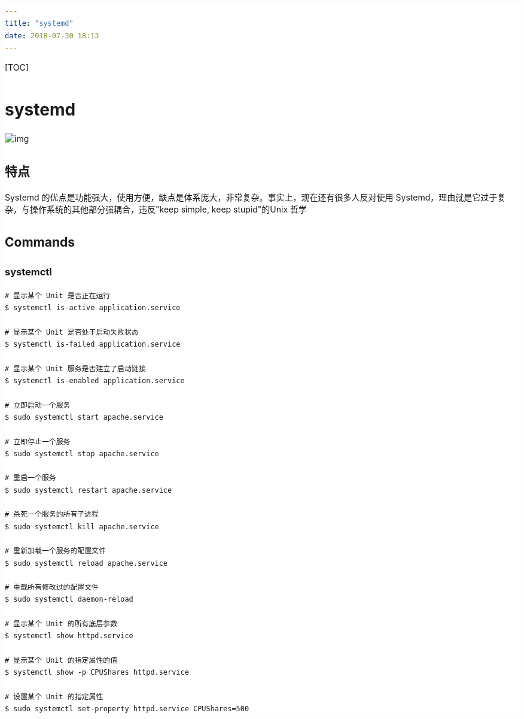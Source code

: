 ```yaml
---
title: "systemd"
date: 2018-07-30 18:13
---
```


[TOC]



# systemd 

![img](https://cdn.pbrd.co/images/I0KO5bP.png)



## 特点

Systemd 的优点是功能强大，使用方便，缺点是体系庞大，非常复杂。事实上，现在还有很多人反对使用 Systemd，理由就是它过于复杂，与操作系统的其他部分强耦合，违反"keep simple, keep stupid"的Unix 哲学



## Commands



### systemctl

```
# 显示某个 Unit 是否正在运行
$ systemctl is-active application.service

# 显示某个 Unit 是否处于启动失败状态
$ systemctl is-failed application.service

# 显示某个 Unit 服务是否建立了启动链接
$ systemctl is-enabled application.service

# 立即启动一个服务
$ sudo systemctl start apache.service

# 立即停止一个服务
$ sudo systemctl stop apache.service

# 重启一个服务
$ sudo systemctl restart apache.service

# 杀死一个服务的所有子进程
$ sudo systemctl kill apache.service

# 重新加载一个服务的配置文件
$ sudo systemctl reload apache.service

# 重载所有修改过的配置文件
$ sudo systemctl daemon-reload

# 显示某个 Unit 的所有底层参数
$ systemctl show httpd.service

# 显示某个 Unit 的指定属性的值
$ systemctl show -p CPUShares httpd.service

# 设置某个 Unit 的指定属性
$ sudo systemctl set-property httpd.service CPUShares=500
```